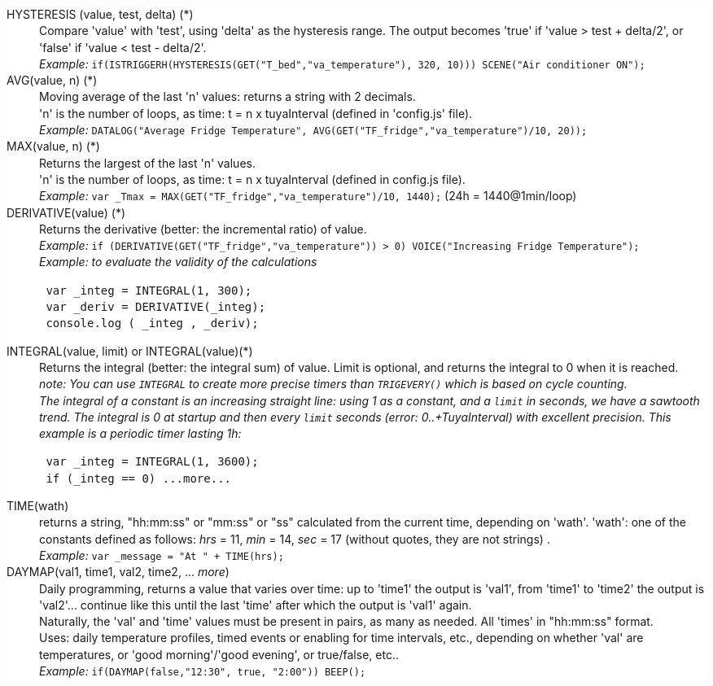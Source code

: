 <dt>HYSTERESIS (value, test, delta) (*)</dt>
 <dd> Compare 'value' with 'test', using 'delta' as the hysteresis range. The output becomes 'true' if 'value &gt; test + delta/2', or 'false' if 'value &lt; test - delta/2'.<br>
 <i>Example:</i> <code>if(ISTRIGGERH(HYSTERESIS(GET("T_bed","va_temperature"), 320, 10))) SCENE("Air conditioner ON"); </code> </dd>

<dt>AVG(value, n) (*) </dt>
<dd> Moving average of the last 'n' values: returns a string with 2 decimals.<br>
'n' is the number of loops, as time: t = n x tuyaInterval (defined in 'config.js' file).<br>
 <i>Example:</i> <code>DATALOG("Average Fridge Temperature", AVG(GET("TF_fridge","va_temperature")/10, 20)); </code> </dd>

<dt>MAX(value, n) (*) </dt>
<dd>Returns the largest of the last 'n' values.<br>
'n' is the number of loops, as time: t = n x tuyaInterval (defined in config.js file).<br>
<i>Example:</i> <code>var _Tmax = MAX(GET("TF_fridge","va_temperature")/10, 1440);</code> (24h = 1440@1min/loop) </dd>

<dt>DERIVATIVE(value) (*) </dt>
<dd>Returns the derivative (better: the incremental ratio) of value.<br>
<i>Example:</i> <code>if (DERIVATIVE(GET("TF_fridge","va_temperature")) > 0) VOICE("Increasing Fridge Temperature");</code> <br>
<i>Example: to evaluate the validity of the calculations</i> <pre>
 var _integ = INTEGRAL(1, 300);
 var _deriv = DERIVATIVE(_integ);
 console.log ( _integ , _deriv); </pre>
</dd>

<dt>INTEGRAL(value, limit) or INTEGRAL(value)(*) </dt>
<dd>Returns the integral (better: the integral sum) of value. Limit is optional, and returns the integral to 0 when it is reached.<br>
<i>note: You can use <code>INTEGRAL</code> to create more precise timers than <code>TRIGEVERY()</code> which is based on cycle counting. <br> The integral of a constant is an increasing straight line: using 1 as a constant, and a <code>limit</code> in seconds, we have a sawtooth trend. The integral is 0 at startup and then every <code>limit</code> seconds (error: 0..+TuyaInterval) with excellent precision. This example is a periodic timer lasting 1h:</i> <pre>
 var _integ = INTEGRAL(1, 3600);
 if (_integ == 0) ...more...</pre>
</dd>

<dt>TIME(wath) </dt>
<dd> returns a string, "hh:mm:ss" or "mm:ss" or "ss" calculated from the current time, depending on 'wath'.
 'wath': one of the constants defined as follows: <i>hrs</i> = 11, <i>min</i> = 14, <i>sec</i> = 17 (without quotes, they are not strings) .<br>
 <i>Example:</i> <code>var _message = "At " + TIME(hrs); </code> </dd>

<dt> DAYMAP(val1, time1, val2, time2, ... <i>more</i>) </dt>
<dd> Daily programming, returns a value that varies over time: up to 'time1' the output is 'val1', from 'time1' to 'time2' the output is 'val2'... continue like this until the last 'time' after which the output is 'val1' again.<br>
Naturally, the 'val' and 'time' values ​​must be present in pairs, as many as needed. All 'times' in "hh:mm:ss" format.<br>
Uses: daily temperature profiles, timed events or enabling for time intervals, etc., depending on whether 'val' are temperatures, or 'good morning'/'good evening', or true/false, etc..<br>
 <i>Example:</i> <code>if(DAYMAP(false,"12:30", true, "2:00")) BEEP(); </code>
 </dd>
